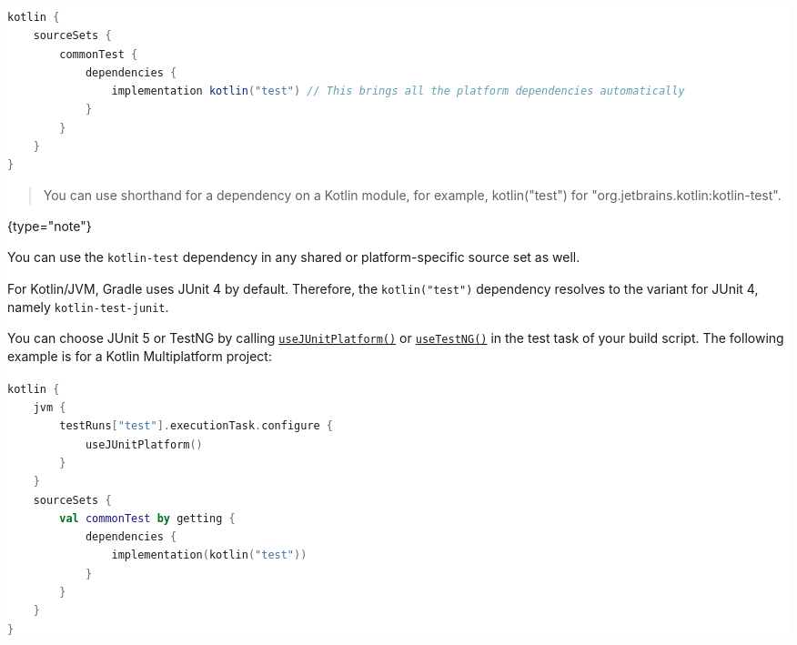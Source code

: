 </tab>
<tab title="Groovy" group-key="groovy">

```groovy
kotlin {
    sourceSets {
        commonTest {
            dependencies {
                implementation kotlin("test") // This brings all the platform dependencies automatically
            }
        }
    }
}
```

</tab>
</tabs>

> You can use shorthand for a dependency on a Kotlin module, for example, kotlin("test") for "org.jetbrains.kotlin:kotlin-test".
>
{type="note"}

You can use the `kotlin-test` dependency in any shared or platform-specific source set as well.

For Kotlin/JVM, Gradle uses JUnit 4 by default. Therefore, the `kotlin("test")` dependency resolves to the variant for
JUnit 4, namely `kotlin-test-junit`.

You can choose JUnit 5 or TestNG by calling
[`useJUnitPlatform()`]( https://docs.gradle.org/current/javadoc/org/gradle/api/tasks/testing/Test.html#useJUnitPlatform)
or [`useTestNG()`](https://docs.gradle.org/current/javadoc/org/gradle/api/tasks/testing/Test.html#useTestNG) in the
test task of your build script.
The following example is for a Kotlin Multiplatform project:

<tabs group="build-script">
<tab title="Kotlin" group-key="kotlin">

```kotlin
kotlin {
    jvm {
        testRuns["test"].executionTask.configure {
            useJUnitPlatform()
        }
    }
    sourceSets {
        val commonTest by getting {
            dependencies {
                implementation(kotlin("test"))
            }
        }
    }
}
```


[//]: # (title: Gradle)